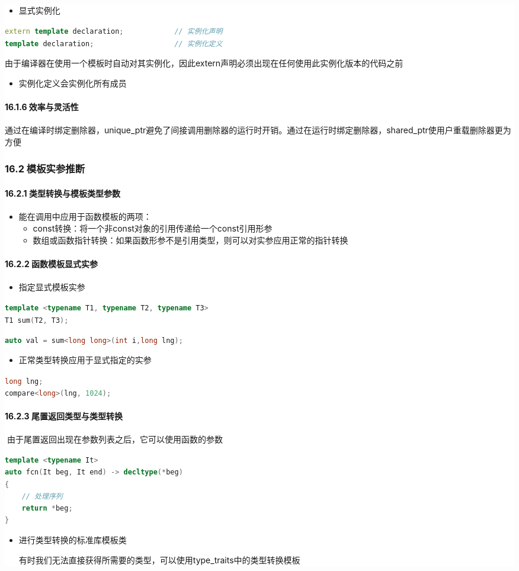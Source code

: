 - 显式实例化

```c++
extern template declaration;			// 实例化声明
template declaration;					// 实例化定义
```

​			由于编译器在使用一个模板时自动对其实例化，因此extern声明必须出现在任何使用此实例化版本的代码之前

- 实例化定义会实例化所有成员

#### 16.1.6 效率与灵活性

​			通过在编译时绑定删除器，unique_ptr避免了间接调用删除器的运行时开销。通过在运行时绑定删除器，shared_ptr使用户重载删除器更为方便

### 16.2 模板实参推断

#### 16.2.1 类型转换与模板类型参数

- 能在调用中应用于函数模板的两项：
  - const转换：将一个非const对象的引用传递给一个const引用形参
  - 数组或函数指针转换：如果函数形参不是引用类型，则可以对实参应用正常的指针转换

#### 16.2.2 函数模板显式实参

- 指定显式模板实参

```c++
template <typename T1, typename T2, typename T3>
T1 sum(T2, T3);
```

```c++
auto val = sum<long long>(int i,long lng);
```

- 正常类型转换应用于显式指定的实参

```c++
long lng;
compare<long>(lng, 1024);
```

#### 16.2.3 尾置返回类型与类型转换

​			由于尾置返回出现在参数列表之后，它可以使用函数的参数

```c++
template <typename It>
auto fcn(It beg, It end) -> decltype(*beg)
{
    // 处理序列
    return *beg;
}
```

- 进行类型转换的标准库模板类

  ​		有时我们无法直接获得所需要的类型，可以使用type_traits中的类型转换模板
